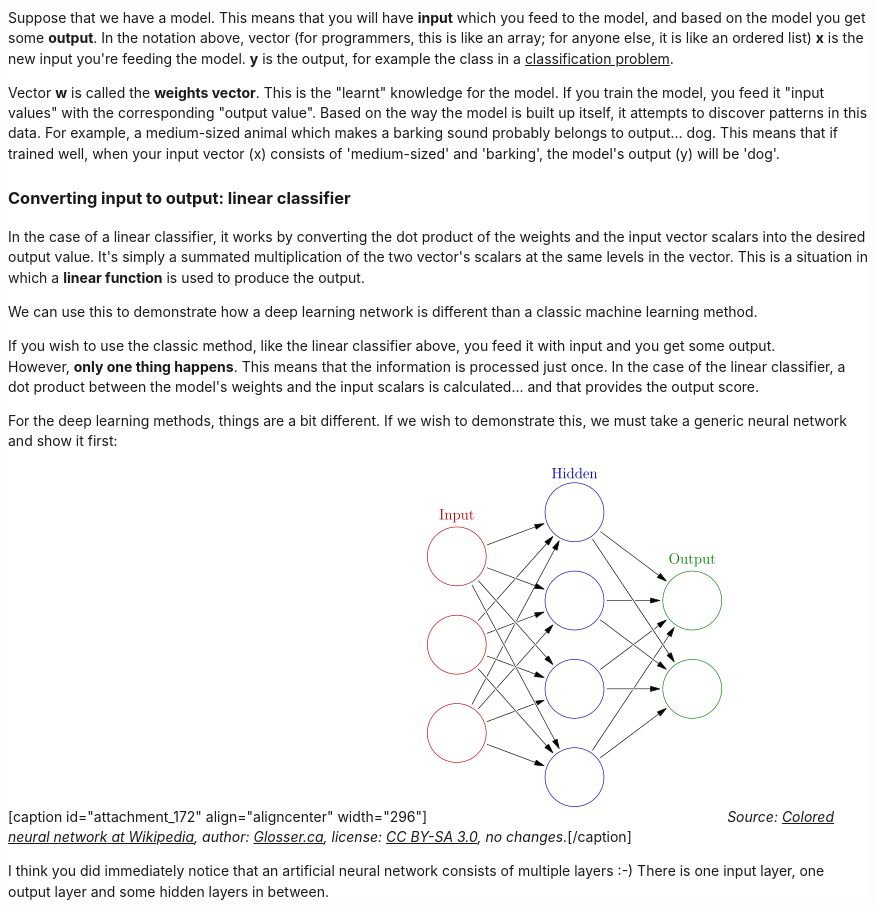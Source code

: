Suppose that we have a model. This means that you will have **input** which you feed to the model, and based on the model you get some **output**. In the notation above, vector (for programmers, this is like an array; for anyone else, it is like an ordered list) **x** is the new input you're feeding the model. **y** is the output, for example the class in a [classification problem](https://github.com/mobiletest2016/machine-learning-articles/blob/master/articles/how-to-create-a-cnn-classifier-with-keras.md).

Vector **w** is called the **weights vector**. This is the "learnt" knowledge for the model. If you train the model, you feed it "input values" with the corresponding "output value". Based on the way the model is built up itself, it attempts to discover patterns in this data. For example, a medium-sized animal which makes a barking sound probably belongs to output... dog. This means that if trained well, when your input vector (x) consists of 'medium-sized' and 'barking', the model's output (y) will be 'dog'.

### Converting input to output: linear classifier

In the case of a linear classifier, it works by converting the dot product of the weights and the input vector scalars into the desired output value. It's simply a summated multiplication of the two vector's scalars at the same levels in the vector. This is a situation in which a **linear function** is used to produce the output.

We can use this to demonstrate how a deep learning network is different than a classic machine learning method.

If you wish to use the classic method, like the linear classifier above, you feed it with input and you get some output. However, **only one thing happens**. This means that the information is processed just once. In the case of the linear classifier, a dot product between the model's weights and the input scalars is calculated... and that provides the output score.

For the deep learning methods, things are a bit different. If we wish to demonstrate this, we must take a generic neural network and show it first:

\[caption id="attachment\_172" align="aligncenter" width="296"\]![](images/296px-Colored_neural_network.svg_.png) _Source: [Colored neural network at Wikipedia](https://en.wikipedia.org/wiki/Artificial_neural_network#/media/File:Colored_neural_network.svg), author: [Glosser.ca](https://commons.wikimedia.org/wiki/User_talk:Glosser.ca), license: [CC BY-SA 3.0](https://creativecommons.org/licenses/by-sa/3.0/nl/legalcode), no changes._\[/caption\]

I think you did immediately notice that an artificial neural network consists of multiple layers :-) There is one input layer, one output layer and some hidden layers in between.

